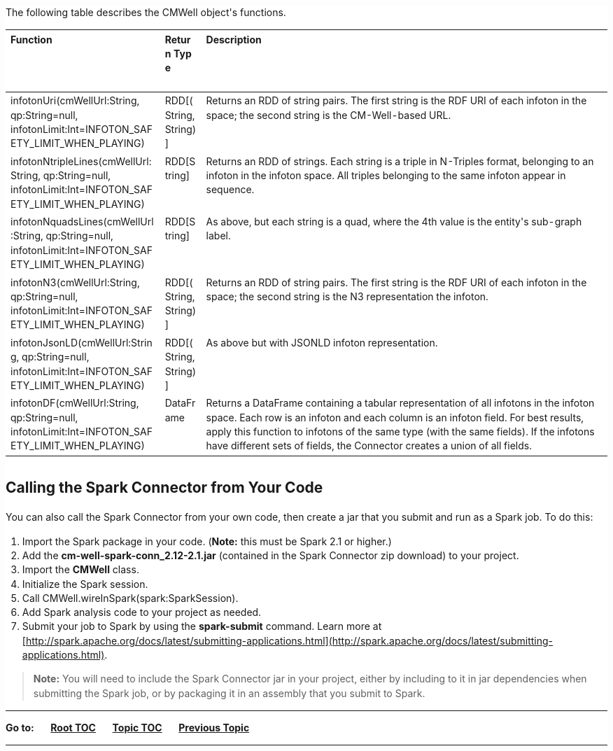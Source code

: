 The following table describes the CMWell object's functions.

Function | Return&nbsp;Type&nbsp;&nbsp;&nbsp;&nbsp;&nbsp;&nbsp;&nbsp;&nbsp;&nbsp;&nbsp;&nbsp;&nbsp;&nbsp; | Description&nbsp;&nbsp;&nbsp;&nbsp;&nbsp;&nbsp;&nbsp;&nbsp;&nbsp;&nbsp;&nbsp;&nbsp;&nbsp;&nbsp;&nbsp;&nbsp;&nbsp;&nbsp;&nbsp;&nbsp;&nbsp;&nbsp;&nbsp;&nbsp;&nbsp;&nbsp;&nbsp;&nbsp;&nbsp;
:--------|:------------|:--------------------------------------------------
infotonUri(cmWellUrl:String, qp:String=null, infotonLimit:Int=INFOTON_SAFETY_LIMIT_WHEN_PLAYING) | RDD[(String, String)] | Returns an RDD of string pairs. The first string is the RDF URI of each infoton in the space; the second string is the CM-Well-based URL.
infotonNtripleLines(cmWellUrl:String, qp:String=null, infotonLimit:Int=INFOTON_SAFETY_LIMIT_WHEN_PLAYING) | RDD[String] | Returns an RDD of strings. Each string is a triple in N-Triples format, belonging to an infoton in the infoton space. All triples belonging to the same infoton appear in sequence.
infotonNquadsLines(cmWellUrl:String, qp:String=null, infotonLimit:Int=INFOTON_SAFETY_LIMIT_WHEN_PLAYING) | RDD[String] | As above, but each string is a quad, where the 4th value is the entity's sub-graph label.
infotonN3(cmWellUrl:String, qp:String=null, infotonLimit:Int=INFOTON_SAFETY_LIMIT_WHEN_PLAYING)| RDD[(String, String)] |Returns an RDD of string pairs. The first string is the RDF URI of each infoton in the space; the second string is the N3 representation the infoton.
infotonJsonLD(cmWellUrl:String, qp:String=null, infotonLimit:Int=INFOTON_SAFETY_LIMIT_WHEN_PLAYING) | RDD[(String, String)] | As above but with JSONLD infoton representation.
infotonDF(cmWellUrl:String, qp:String=null, infotonLimit:Int=INFOTON_SAFETY_LIMIT_WHEN_PLAYING) | DataFrame | Returns a DataFrame containing a tabular representation of all infotons in the infoton space. Each row is an infoton and each column is an infoton field. For best results, apply this function to infotons of the same type (with the same fields). If the infotons have different sets of fields, the Connector creates a union of all fields.

## Calling the Spark Connector from Your Code ##

You can also call the Spark Connector from your own code, then create a jar that you submit and run as a Spark job. To do this:

1. Import the Spark package in your code. (**Note:** this must be Spark 2.1 or higher.)
2. Add the **cm-well-spark-conn_2.12-2.1.jar** (contained in the Spark Connector zip download) to your project.
3. Import the **CMWell** class.
3. Initialize the Spark session.
4. Call CMWell.wireInSpark(spark:SparkSession).
5. Add Spark analysis code to your project as needed.
6. Submit your job to Spark by using the **spark-submit** command. Learn more at
[http://spark.apache.org/docs/latest/submitting-applications.html](http://spark.apache.org/docs/latest/submitting-applications.html).

>**Note:** You will need to include the Spark Connector jar in your project, either by including to it in jar dependencies when submitting the Spark job, or by packaging it in an assembly that you submit to Spark.


----

**Go to:** &nbsp;&nbsp;&nbsp;&nbsp; [**Root TOC**](CM-Well.RootTOC.md) &nbsp;&nbsp;&nbsp;&nbsp; [**Topic TOC**](Tools.TOC.md) &nbsp;&nbsp;&nbsp;&nbsp; [**Previous Topic**](Tools.UsingTheSPARQLTriggerProcessor.md)  

----